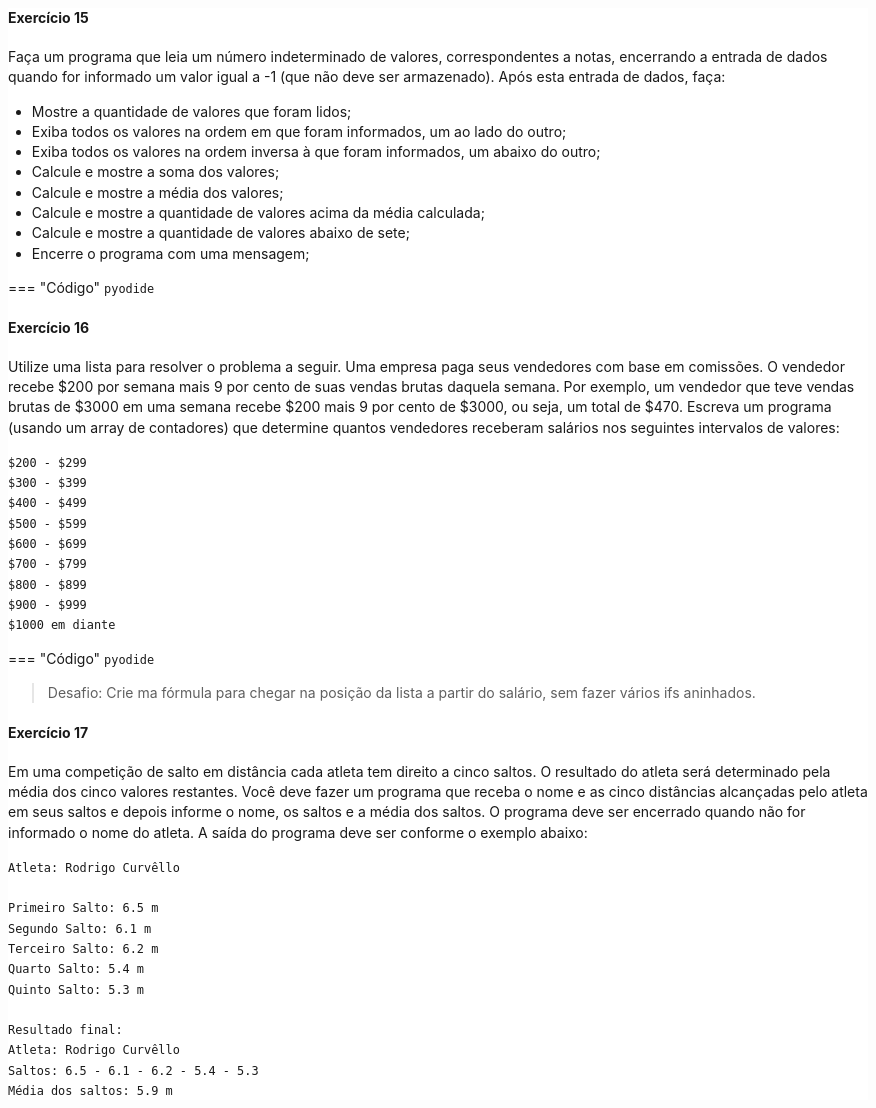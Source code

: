 #### Exercício 15

Faça um programa que leia um número indeterminado de valores, correspondentes a notas, encerrando a entrada de dados quando for informado um valor igual a -1 (que não deve ser armazenado). Após esta entrada de dados, faça:

- Mostre a quantidade de valores que foram lidos;
- Exiba todos os valores na ordem em que foram informados, um ao lado do outro;
- Exiba todos os valores na ordem inversa à que foram informados, um abaixo do outro;
- Calcule e mostre a soma dos valores;
- Calcule e mostre a média dos valores;
- Calcule e mostre a quantidade de valores acima da média calculada;
- Calcule e mostre a quantidade de valores abaixo de sete;
- Encerre o programa com uma mensagem; 

=== "Código"
	```pyodide
	```

#### Exercício 16

Utilize uma lista para resolver o problema a seguir. Uma empresa paga seus vendedores com base em comissões. O vendedor recebe $200 por semana mais 9 por cento de suas vendas brutas daquela semana. Por exemplo, um vendedor que teve vendas brutas de $3000 em uma semana recebe $200 mais 9 por cento de $3000, ou seja, um total de $470. Escreva um programa (usando um array de contadores) que determine quantos vendedores receberam salários nos seguintes intervalos de valores:
```
$200 - $299
$300 - $399
$400 - $499
$500 - $599
$600 - $699
$700 - $799
$800 - $899
$900 - $999
$1000 em diante
```

=== "Código"
	```pyodide
	```

> Desafio: Crie ma fórmula para chegar na posição da lista a partir do salário, sem fazer vários ifs aninhados.

#### Exercício 17

Em uma competição de salto em distância cada atleta tem direito a cinco saltos. O resultado do atleta será determinado pela média dos cinco valores restantes. Você deve fazer um programa que receba o nome e as cinco distâncias alcançadas pelo atleta em seus saltos e depois informe o nome, os saltos e a média dos saltos. O programa deve ser encerrado quando não for informado o nome do atleta. A saída do programa deve ser conforme o exemplo abaixo:

```
Atleta: Rodrigo Curvêllo
     
Primeiro Salto: 6.5 m
Segundo Salto: 6.1 m
Terceiro Salto: 6.2 m
Quarto Salto: 5.4 m
Quinto Salto: 5.3 m

Resultado final:
Atleta: Rodrigo Curvêllo
Saltos: 6.5 - 6.1 - 6.2 - 5.4 - 5.3
Média dos saltos: 5.9 m
```
